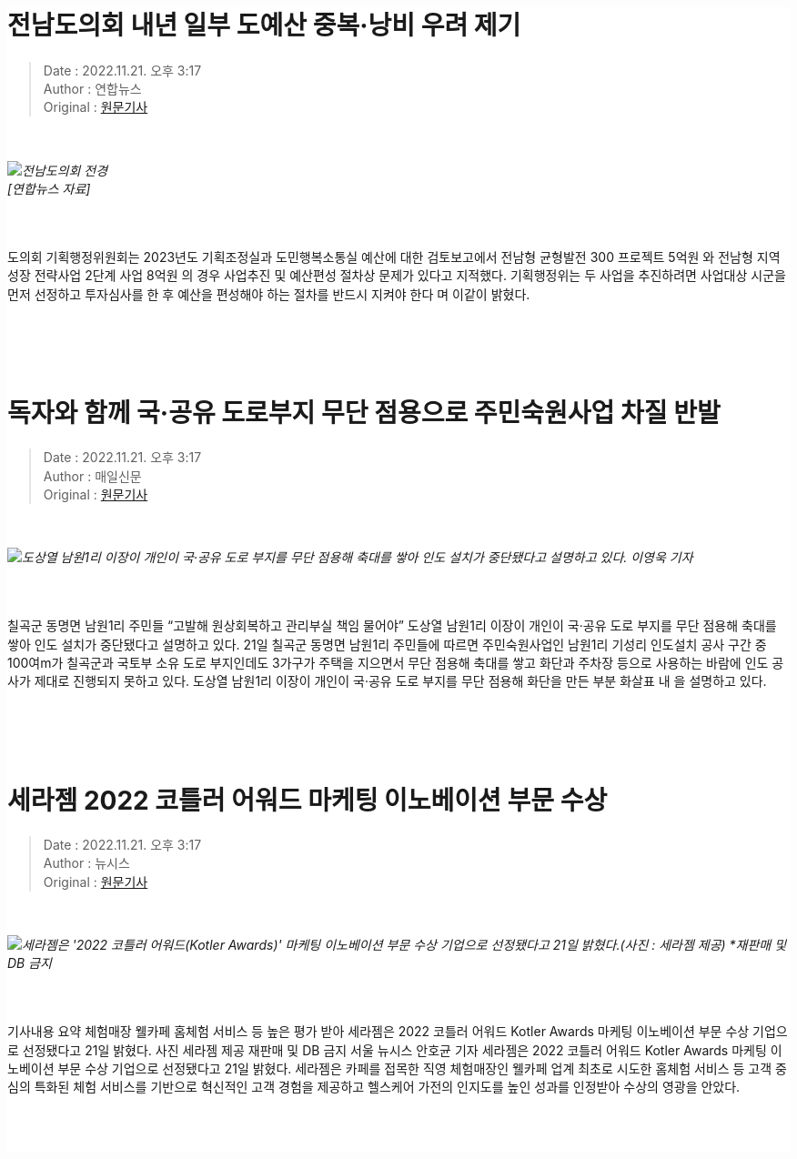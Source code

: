   
# 전남도의회 내년 일부 도예산 중복·낭비 우려 제기  
  
> Date : 2022.11.21. 오후 3:17  
> Author : 연합뉴스  
> Original : [원문기사](https://n.news.naver.com/mnews/article/001/0013590227?sid=102)  
<br/>  
  
<img src="https://imgnews.pstatic.net/image/001/2022/11/21/PCM20210402000054054_P4_20221121151712793.jpg?type=w647" id="img1"></img><em class="img_desc">전남도의회 전경<br/>[연합뉴스 자료]</em>  
<br/><br/>  
  
도의회 기획행정위원회는 2023년도 기획조정실과 도민행복소통실 예산에 대한 검토보고에서 전남형 균형발전 300 프로젝트 5억원 와 전남형 지역성장 전략사업 2단계 사업 8억원 의 경우 사업추진 및 예산편성 절차상 문제가 있다고 지적했다.
기획행정위는 두 사업을 추진하려면 사업대상 시군을 먼저 선정하고 투자심사를 한 후 예산을 편성해야 하는 절차를 반드시 지켜야 한다 며 이같이 밝혔다.  
<br/><br/><br/>  

  
# 독자와 함께 국·공유 도로부지 무단 점용으로 주민숙원사업 차질 반발  
  
> Date : 2022.11.21. 오후 3:17  
> Author : 매일신문  
> Original : [원문기사](https://n.news.naver.com/mnews/article/088/0000785176?sid=102)  
<br/>  
  
<img src="https://imgnews.pstatic.net/image/088/2022/11/21/0000785176_001_20221121151701236.jpg?type=w647" id="img1"></img><em class="img_desc">도상열 남원1리 이장이 개인이 국·공유 도로 부지를 무단 점용해 축대를 쌓아 인도 설치가 중단됐다고 설명하고 있다. 이영욱 기자</em>  
<br/><br/>  
  
칠곡군 동명면 남원1리 주민들 “고발해 원상회복하고 관리부실 책임 물어야” 도상열 남원1리 이장이 개인이 국·공유 도로 부지를 무단 점용해 축대를 쌓아 인도 설치가 중단됐다고 설명하고 있다.
21일 칠곡군 동명면 남원1리 주민들에 따르면 주민숙원사업인 남원1리 기성리 인도설치 공사 구간 중 100여m가 칠곡군과 국토부 소유 도로 부지인데도 3가구가 주택을 지으면서 무단 점용해 축대를 쌓고 화단과 주차장 등으로 사용하는 바람에 인도 공사가 제대로 진행되지 못하고 있다.
도상열 남원1리 이장이 개인이 국·공유 도로 부지를 무단 점용해 화단을 만든 부분 화살표 내 을 설명하고 있다.  
<br/><br/><br/>  

  
# 세라젬 2022 코틀러 어워드 마케팅 이노베이션 부문 수상  
  
> Date : 2022.11.21. 오후 3:17  
> Author : 뉴시스  
> Original : [원문기사](https://n.news.naver.com/mnews/article/003/0011548473?sid=102)  
<br/>  
  
<img src="https://imgnews.pstatic.net/image/003/2022/11/21/NISI20221121_0001134600_web_20221121150614_20221121151707024.jpg?type=w647" id="img1"></img><em class="img_desc">세라젬은 '2022 코틀러 어워드(Kotler Awards)' 마케팅 이노베이션 부문 수상 기업으로 선정됐다고 21일 밝혔다.(사진 : 세라젬 제공) *재판매 및 DB 금지</em>  
<br/><br/>  
  
기사내용 요약 체험매장 웰카페 홈체험 서비스 등 높은 평가 받아 세라젬은 2022 코틀러 어워드 Kotler Awards 마케팅 이노베이션 부문 수상 기업으로 선정됐다고 21일 밝혔다.
사진 세라젬 제공 재판매 및 DB 금지 서울 뉴시스 안호균 기자 세라젬은 2022 코틀러 어워드 Kotler Awards 마케팅 이노베이션 부문 수상 기업으로 선정됐다고 21일 밝혔다.
세라젬은 카페를 접목한 직영 체험매장인 웰카페 업계 최초로 시도한 홈체험 서비스 등 고객 중심의 특화된 체험 서비스를 기반으로 혁신적인 고객 경험을 제공하고 헬스케어 가전의 인지도를 높인 성과를 인정받아 수상의 영광을 안았다.  
<br/><br/><br/>  
